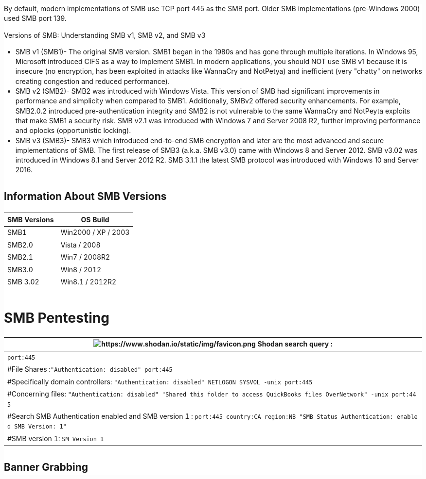 By default, modern implementations of SMB use TCP port 445 as the SMB port. Older SMB implementations (pre-Windows 2000) used SMB port 139.

Versions of SMB: Understanding SMB v1, SMB v2, and SMB v3

- SMB v1 (SMB1)- The original SMB version. SMB1 began in the 1980s and has gone through multiple iterations. In Windows 95, Microsoft introduced CIFS as a way to implement SMB1. In modern applications, you should NOT use SMB v1 because it is insecure (no encryption, has been exploited in attacks like WannaCry and NotPetya) and inefficient (very "chatty" on networks creating congestion and reduced performance).
- SMB v2 (SMB2)- SMB2 was introduced with Windows Vista. This version of SMB had significant improvements in performance and simplicity when compared to SMB1. Additionally, SMBv2 offered security enhancements. For example, SMB2.0.2 introduced pre-authentication integrity and SMB2 is not vulnerable to the same WannaCry and NotPeyta exploits that make SMB1 a security risk. SMB v2.1 was introduced with Windows 7 and Server 2008 R2, further improving performance and oplocks (opportunistic locking).
- SMB v3 (SMB3)- SMB3 which introduced end-to-end SMB encryption and later are the most advanced and secure implementations of SMB. The first release of SMB3 (a.k.a. SMB v3.0) came with Windows 8 and Server 2012. SMB v3.02 was introduced in Windows 8.1 and Server 2012 R2. SMB 3.1.1 the latest SMB protocol was introduced with Windows 10 and Server 2016.

## Information About SMB Versions

| SMB Versions | OS Build |
| --- | --- |
| SMB1 | Win2000 / XP / 2003 |
| SMB2.0 | Vista / 2008 |
| SMB2.1 | Win7 / 2008R2 |
| SMB3.0 | Win8 / 2012 |
| SMB 3.02 | Win8.1 / 2012R2 |

# SMB Pentesting

| <img src="https://www.shodan.io/static/img/favicon.png" alt="https://www.shodan.io/static/img/favicon.png" width="20px" /> Shodan search query : |
| --- |
| `port:445` |
| #File Shares :`"Authentication: disabled" port:445` |
| #Specifically domain controllers: `"Authentication: disabled" NETLOGON SYSVOL -unix port:445` |
| #Concerning files: `"Authentication: disabled" "Shared this folder to access QuickBooks files OverNetwork" -unix port:445` |
| #Search SMB Authentication enabled and SMB version 1 : `port:445 country:CA region:NB "SMB Status Authentication: enabled SMB Version: 1"` |
| #SMB version 1: `SM Version 1` |

## Banner Grabbing
